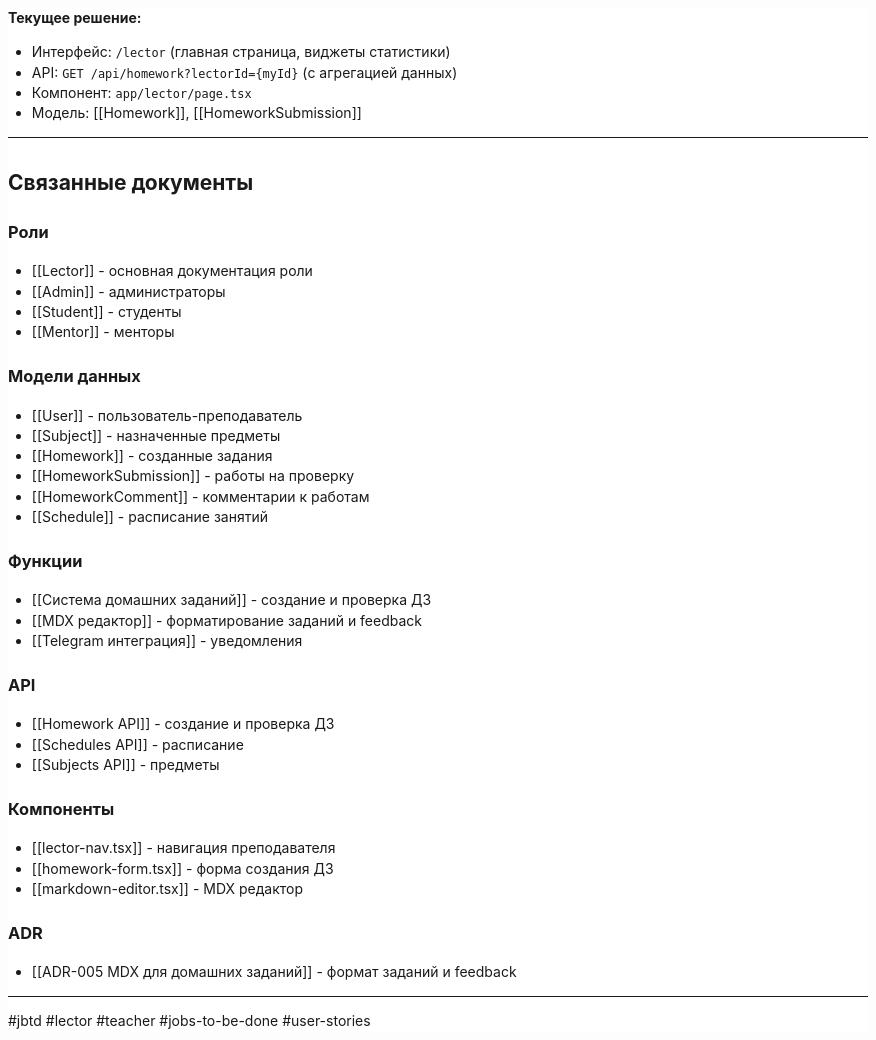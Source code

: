 **Текущее решение:**
- Интерфейс: `/lector` (главная страница, виджеты статистики)
- API: `GET /api/homework?lectorId={myId}` (с агрегацией данных)
- Компонент: `app/lector/page.tsx`
- Модель: [[Homework]], [[HomeworkSubmission]]

---

## Связанные документы

### Роли
- [[Lector]] - основная документация роли
- [[Admin]] - администраторы
- [[Student]] - студенты
- [[Mentor]] - менторы

### Модели данных
- [[User]] - пользователь-преподаватель
- [[Subject]] - назначенные предметы
- [[Homework]] - созданные задания
- [[HomeworkSubmission]] - работы на проверку
- [[HomeworkComment]] - комментарии к работам
- [[Schedule]] - расписание занятий

### Функции
- [[Система домашних заданий]] - создание и проверка ДЗ
- [[MDX редактор]] - форматирование заданий и feedback
- [[Telegram интеграция]] - уведомления

### API
- [[Homework API]] - создание и проверка ДЗ
- [[Schedules API]] - расписание
- [[Subjects API]] - предметы

### Компоненты
- [[lector-nav.tsx]] - навигация преподавателя
- [[homework-form.tsx]] - форма создания ДЗ
- [[markdown-editor.tsx]] - MDX редактор

### ADR
- [[ADR-005 MDX для домашних заданий]] - формат заданий и feedback

---

#jbtd #lector #teacher #jobs-to-be-done #user-stories

